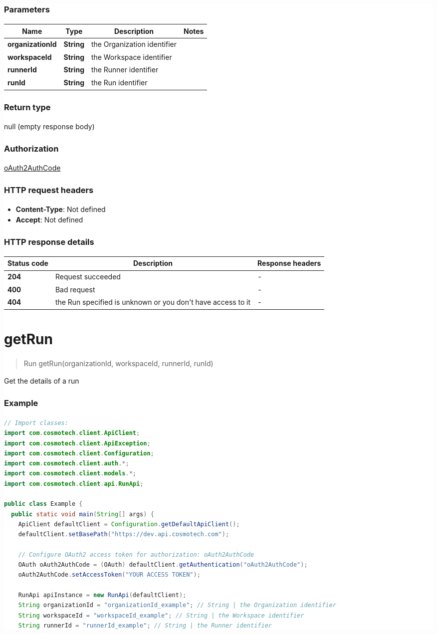 ### Parameters

| Name | Type | Description  | Notes |
|------------- | ------------- | ------------- | -------------|
| **organizationId** | **String**| the Organization identifier | |
| **workspaceId** | **String**| the Workspace identifier | |
| **runnerId** | **String**| the Runner identifier | |
| **runId** | **String**| the Run identifier | |

### Return type

null (empty response body)

### Authorization

[oAuth2AuthCode](../README.md#oAuth2AuthCode)

### HTTP request headers

 - **Content-Type**: Not defined
 - **Accept**: Not defined

### HTTP response details
| Status code | Description | Response headers |
|-------------|-------------|------------------|
| **204** | Request succeeded |  -  |
| **400** | Bad request |  -  |
| **404** | the Run specified is unknown or you don&#39;t have access to it |  -  |

<a id="getRun"></a>
# **getRun**
> Run getRun(organizationId, workspaceId, runnerId, runId)

Get the details of a run

### Example
```java
// Import classes:
import com.cosmotech.client.ApiClient;
import com.cosmotech.client.ApiException;
import com.cosmotech.client.Configuration;
import com.cosmotech.client.auth.*;
import com.cosmotech.client.models.*;
import com.cosmotech.client.api.RunApi;

public class Example {
  public static void main(String[] args) {
    ApiClient defaultClient = Configuration.getDefaultApiClient();
    defaultClient.setBasePath("https://dev.api.cosmotech.com");
    
    // Configure OAuth2 access token for authorization: oAuth2AuthCode
    OAuth oAuth2AuthCode = (OAuth) defaultClient.getAuthentication("oAuth2AuthCode");
    oAuth2AuthCode.setAccessToken("YOUR ACCESS TOKEN");

    RunApi apiInstance = new RunApi(defaultClient);
    String organizationId = "organizationId_example"; // String | the Organization identifier
    String workspaceId = "workspaceId_example"; // String | the Workspace identifier
    String runnerId = "runnerId_example"; // String | the Runner identifier
```